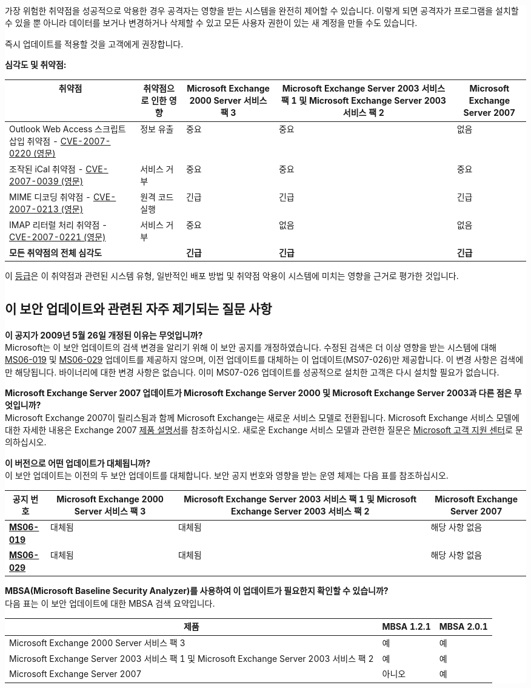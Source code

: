 가장 위험한 취약점을 성공적으로 악용한 경우 공격자는 영향을 받는 시스템을 완전히 제어할 수 있습니다. 이렇게 되면 공격자가 프로그램을 설치할 수 있을 뿐 아니라 데이터를 보거나 변경하거나 삭제할 수 있고 모든 사용자 권한이 있는 새 계정을 만들 수도 있습니다.

즉시 업데이트를 적용할 것을 고객에게 권장합니다.

**심각도 및 취약점:**

| 취약점                                                                                                                        | 취약점으로 인한 영향 | Microsoft Exchange 2000 Server 서비스 팩 3 | Microsoft Exchange Server 2003 서비스 팩 1 및 Microsoft Exchange Server 2003 서비스 팩 2 | Microsoft Exchange Server 2007 |
|-------------------------------------------------------------------------------------------------------------------------------|----------------------|--------------------------------------------|------------------------------------------------------------------------------------------|--------------------------------|
| Outlook Web Access 스크립트 삽입 취약점 - [CVE-2007-0220 (영문)](https://cve.mitre.org/cgi-bin/cvename.cgi?name=cve-2007-0220) | 정보 유출            | 중요                                       | 중요                                                                                     | 없음                           |
| 조작된 iCal 취약점 - [CVE-2007-0039 (영문)](https://cve.mitre.org/cgi-bin/cvename.cgi?name=cve-2007-0039)                      | 서비스 거부          | 중요                                       | 중요                                                                                     | 중요                           |
| MIME 디코딩 취약점 - [CVE-2007-0213 (영문)](https://cve.mitre.org/cgi-bin/cvename.cgi?name=cve-2007-0213)                      | 원격 코드 실행       | 긴급                                       | 긴급                                                                                     | 긴급                           |
| IMAP 리터럴 처리 취약점 - [CVE-2007-0221 (영문)](https://cve.mitre.org/cgi-bin/cvename.cgi?name=cve-2007-0221)                 | 서비스 거부          | 중요                                       | 없음                                                                                     | 없음                           |
| **모든 취약점의 전체 심각도**                                                                                                 |                 | **긴급**                                   | **긴급**                                                                                 | **긴급**                       |

이 [등급](https://technet.microsoft.com/security/bulletin/rating)은 이 취약점과 관련된 시스템 유형, 일반적인 배포 방법 및 취약점 악용이 시스템에 미치는 영향을 근거로 평가한 것입니다.

이 보안 업데이트와 관련된 자주 제기되는 질문 사항
-------------------------------------------------

**이 공지가 2009년 5월 26일 개정된 이유는 무엇입니까?**  
Microsoft는 이 보안 업데이트의 검색 변경을 알리기 위해 이 보안 공지를 개정하였습니다. 수정된 검색은 더 이상 영향을 받는 시스템에 대해 [MS06-019](https://technet.microsoft.com/security/bulletin/ms06-019) 및 [MS06-029](https://technet.microsoft.com/security/bulletin/ms06-029) 업데이트를 제공하지 않으며, 이전 업데이트를 대체하는 이 업데이트(MS07-026)만 제공합니다. 이 변경 사항은 검색에만 해당됩니다. 바이너리에 대한 변경 사항은 없습니다. 이미 MS07-026 업데이트를 성공적으로 설치한 고객은 다시 설치할 필요가 없습니다.

**Microsoft Exchange Server 2007 업데이트가 Microsoft Exchange Server 2000 및 Microsoft Exchange Server 2003과 다른 점은 무엇입니까?**  
Microsoft Exchange 2007이 릴리스됨과 함께 Microsoft Exchange는 새로운 서비스 모델로 전환됩니다. Microsoft Exchange 서비스 모델에 대한 자세한 내용은 Exchange 2007 [제품 설명서](https://support.microsoft.com/?kbid=937194)를 참조하십시오. 새로운 Exchange 서비스 모델과 관련한 질문은 [Microsoft 고객 지원 센터](https://support.microsoft.com/common/international.aspx)로 문의하십시오.

**이 버전으로 어떤 업데이트가 대체됩니까?**  
이 보안 업데이트는 이전의 두 보안 업데이트를 대체합니다. 보안 공지 번호와 영향을 받는 운영 체제는 다음 표를 참조하십시오.

| 공지 번호                                                               | Microsoft Exchange 2000 Server 서비스 팩 3 | Microsoft Exchange Server 2003 서비스 팩 1 및 Microsoft Exchange Server 2003 서비스 팩 2 | Microsoft Exchange Server 2007 |
|-------------------------------------------------------------------------|--------------------------------------------|------------------------------------------------------------------------------------------|--------------------------------|
| [**MS06-019**](https://technet.microsoft.com/security/bulletin/ms06-019) | 대체됨                                     | 대체됨                                                                                   | 해당 사항 없음                 |
| [**MS06-029**](https://technet.microsoft.com/security/bulletin/ms06-029) | 대체됨                                     | 대체됨                                                                                   | 해당 사항 없음                 |

**MBSA(Microsoft Baseline Security Analyzer)를 사용하여 이 업데이트가 필요한지 확인할 수 있습니까?**  
다음 표는 이 보안 업데이트에 대한 MBSA 검색 요약입니다.

| 제품                                                                                     | MBSA 1.2.1 | MBSA 2.0.1 |
|------------------------------------------------------------------------------------------|------------|------------|
| Microsoft Exchange 2000 Server 서비스 팩 3                                               | 예         | 예         |
| Microsoft Exchange Server 2003 서비스 팩 1 및 Microsoft Exchange Server 2003 서비스 팩 2 | 예         | 예         |
| Microsoft Exchange Server 2007                                                           | 아니오     | 예         |
